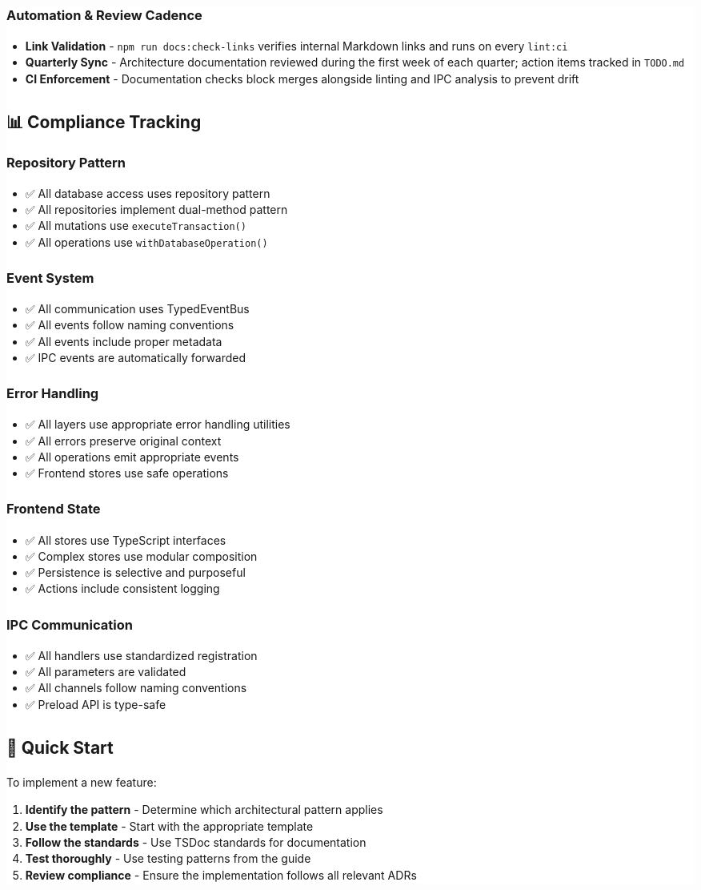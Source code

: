 ### Automation & Review Cadence

- **Link Validation** - `npm run docs:check-links` verifies internal Markdown links and runs on every `lint:ci`
- **Quarterly Sync** - Architecture documentation reviewed during the first week of each quarter; action items tracked in `TODO.md`
- **CI Enforcement** - Documentation checks block merges alongside linting and IPC analysis to prevent drift

## 📊 Compliance Tracking

### Repository Pattern

- ✅ All database access uses repository pattern
- ✅ All repositories implement dual-method pattern
- ✅ All mutations use `executeTransaction()`
- ✅ All operations use `withDatabaseOperation()`

### Event System

- ✅ All communication uses TypedEventBus
- ✅ All events follow naming conventions
- ✅ All events include proper metadata
- ✅ IPC events are automatically forwarded

### Error Handling

- ✅ All layers use appropriate error handling utilities
- ✅ All errors preserve original context
- ✅ All operations emit appropriate events
- ✅ Frontend stores use safe operations

### Frontend State

- ✅ All stores use TypeScript interfaces
- ✅ Complex stores use modular composition
- ✅ Persistence is selective and purposeful
- ✅ Actions include consistent logging

### IPC Communication

- ✅ All handlers use standardized registration
- ✅ All parameters are validated
- ✅ All channels follow naming conventions
- ✅ Preload API is type-safe

## 🚀 Quick Start

To implement a new feature:

1. **Identify the pattern** - Determine which architectural pattern applies
2. **Use the template** - Start with the appropriate template
3. **Follow the standards** - Use TSDoc standards for documentation
4. **Test thoroughly** - Use testing patterns from the guide
5. **Review compliance** - Ensure the implementation follows all relevant ADRs
